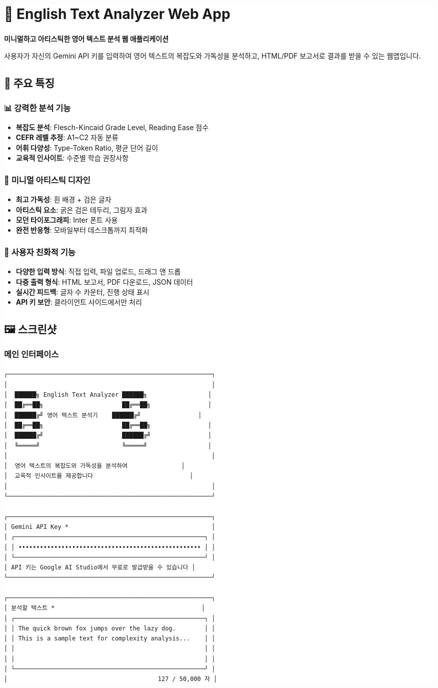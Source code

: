# 🌟 English Text Analyzer Web App

**미니멀하고 아티스틱한 영어 텍스트 분석 웹 애플리케이션**

사용자가 자신의 Gemini API 키를 입력하여 영어 텍스트의 복잡도와 가독성을 분석하고, HTML/PDF 보고서로 결과를 받을 수 있는 웹앱입니다.

## 🎯 주요 특징

### 📊 **강력한 분석 기능**
- **복잡도 분석**: Flesch-Kincaid Grade Level, Reading Ease 점수
- **CEFR 레벨 추정**: A1~C2 자동 분류
- **어휘 다양성**: Type-Token Ratio, 평균 단어 길이
- **교육적 인사이트**: 수준별 학습 권장사항

### 🎨 **미니멀 아티스틱 디자인**
- **최고 가독성**: 흰 배경 + 검은 글자
- **아티스틱 요소**: 굵은 검은 테두리, 그림자 효과
- **모던 타이포그래피**: Inter 폰트 사용
- **완전 반응형**: 모바일부터 데스크톱까지 최적화

### 🚀 **사용자 친화적 기능**
- **다양한 입력 방식**: 직접 입력, 파일 업로드, 드래그 앤 드롭
- **다중 출력 형식**: HTML 보고서, PDF 다운로드, JSON 데이터
- **실시간 피드백**: 글자 수 카운터, 진행 상태 표시
- **API 키 보안**: 클라이언트 사이드에서만 처리

## 🖼️ 스크린샷

### 메인 인터페이스
```
┌─────────────────────────────────────────────────────────┐
│                                                         │
│  ██████╗ English Text Analyzer ██████╗                 │
│  ██╔══██╗                      ██╔══██╗                │
│  ██████╔╝ 영어 텍스트 분석기    ██████╔╝                │
│  ██╔══██╗                      ██╔══██╗                │
│  ██████╔╝                      ██████╔╝                │
│  ╚═════╝                       ╚═════╝                 │
│                                                         │
│  영어 텍스트의 복잡도와 가독성을 분석하여               │
│  교육적 인사이트를 제공합니다                           │
│                                                         │
└─────────────────────────────────────────────────────────┘

┌─────────────────────────────────────────────────────────┐
│ Gemini API Key *                                        │
│ ┌─────────────────────────────────────────────────────┐ │
│ │ ••••••••••••••••••••••••••••••••••••••••••••••••••• │ │
│ └─────────────────────────────────────────────────────┘ │
│ API 키는 Google AI Studio에서 무료로 발급받을 수 있습니다 │
└─────────────────────────────────────────────────────────┘

┌─────────────────────────────────────────────────────────┐
│ 분석할 텍스트 *                                         │
│ ┌─────────────────────────────────────────────────────┐ │
│ │ The quick brown fox jumps over the lazy dog.        │ │
│ │ This is a sample text for complexity analysis...    │ │
│ │                                                     │ │
│ │                                                     │ │
│ └─────────────────────────────────────────────────────┘ │
│                                          127 / 50,000 자 │
```